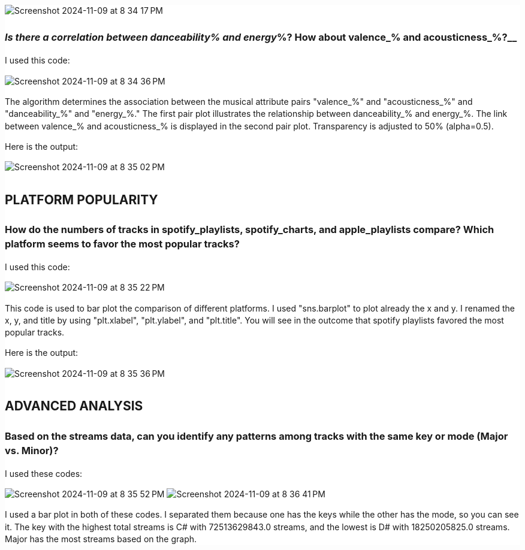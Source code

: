 <img width="899" alt="Screenshot 2024-11-09 at 8 34 17 PM" src="https://github.com/user-attachments/assets/d63ccc68-24b6-4bae-b581-66c4746ddf3f">

### __Is there a correlation between danceability_% and energy_%? How about valence_% and acousticness_%?__

I used this code:

<img width="511" alt="Screenshot 2024-11-09 at 8 34 36 PM" src="https://github.com/user-attachments/assets/87508b59-9dd1-4fcb-895d-49e5c5d94809">

The algorithm determines the association between the musical attribute pairs "valence_%" and "acousticness_%" and "danceability_%" and "energy_%." The first pair plot illustrates the relationship between danceability_% and energy_%. The link between valence_% and acousticness_% is displayed in the second pair plot. Transparency is adjusted to 50% (alpha=0.5).

Here is the output:

<img width="268" alt="Screenshot 2024-11-09 at 8 35 02 PM" src="https://github.com/user-attachments/assets/1015f9d7-b4b0-4926-a4b2-e4bf986e5787">

## __PLATFORM POPULARITY__

### __How do the numbers of tracks in spotify_playlists, spotify_charts, and apple_playlists compare? Which platform seems to favor the most popular tracks?__

I used this code:

<img width="856" alt="Screenshot 2024-11-09 at 8 35 22 PM" src="https://github.com/user-attachments/assets/b3a0b372-c8ea-45b3-9961-3bba099e12ec">

This code is used to bar plot the comparison of different platforms. I used "sns.barplot" to plot already the x and y. I renamed the x, y, and title by using "plt.xlabel", "plt.ylabel", and "plt.title". You will see in the outcome that spotify playlists favored the most popular tracks.

Here is the output:

<img width="565" alt="Screenshot 2024-11-09 at 8 35 36 PM" src="https://github.com/user-attachments/assets/c7814283-8404-4146-8cee-ca64d48621f1">

## __ADVANCED ANALYSIS__

### __Based on the streams data, can you identify any patterns among tracks with the same key or mode (Major vs. Minor)?__

I used these codes:

<img width="837" alt="Screenshot 2024-11-09 at 8 35 52 PM" src="https://github.com/user-attachments/assets/0b95d251-8afc-49bb-930a-8865b5d318b9">

<img width="852" alt="Screenshot 2024-11-09 at 8 36 41 PM" src="https://github.com/user-attachments/assets/3f3e4bc2-1775-462d-be6b-50d038e98f64">

I used a bar plot in both of these codes. I separated them because one has the keys while the other has the mode, so you can see it. The key with the highest total streams is C# with 72513629843.0 streams, and the lowest is D# with 18250205825.0 streams. Major has the most streams based on the graph.
